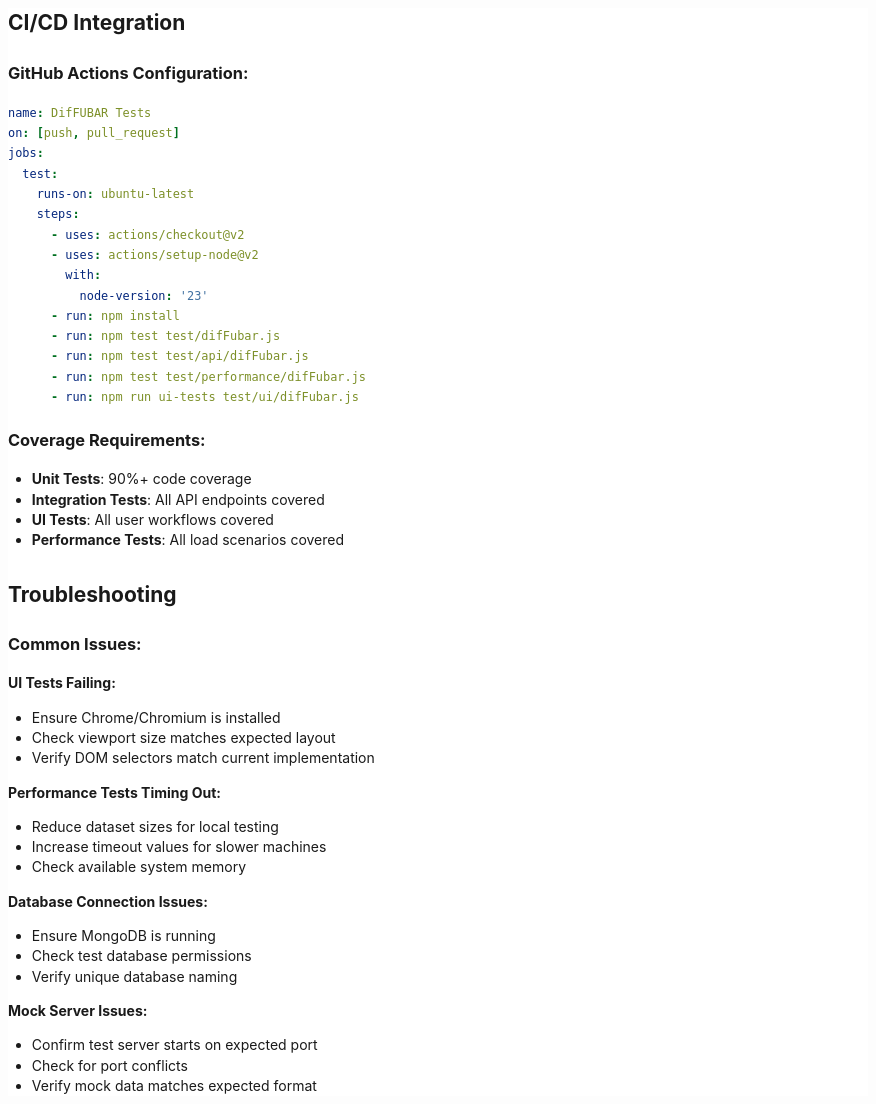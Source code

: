 ## CI/CD Integration

### GitHub Actions Configuration:
```yaml
name: DifFUBAR Tests
on: [push, pull_request]
jobs:
  test:
    runs-on: ubuntu-latest
    steps:
      - uses: actions/checkout@v2
      - uses: actions/setup-node@v2
        with:
          node-version: '23'
      - run: npm install
      - run: npm test test/difFubar.js
      - run: npm test test/api/difFubar.js
      - run: npm test test/performance/difFubar.js
      - run: npm run ui-tests test/ui/difFubar.js
```

### Coverage Requirements:
- **Unit Tests**: 90%+ code coverage
- **Integration Tests**: All API endpoints covered
- **UI Tests**: All user workflows covered
- **Performance Tests**: All load scenarios covered

## Troubleshooting

### Common Issues:

**UI Tests Failing:**
- Ensure Chrome/Chromium is installed
- Check viewport size matches expected layout
- Verify DOM selectors match current implementation

**Performance Tests Timing Out:**
- Reduce dataset sizes for local testing
- Increase timeout values for slower machines
- Check available system memory

**Database Connection Issues:**
- Ensure MongoDB is running
- Check test database permissions
- Verify unique database naming

**Mock Server Issues:**
- Confirm test server starts on expected port
- Check for port conflicts
- Verify mock data matches expected format
